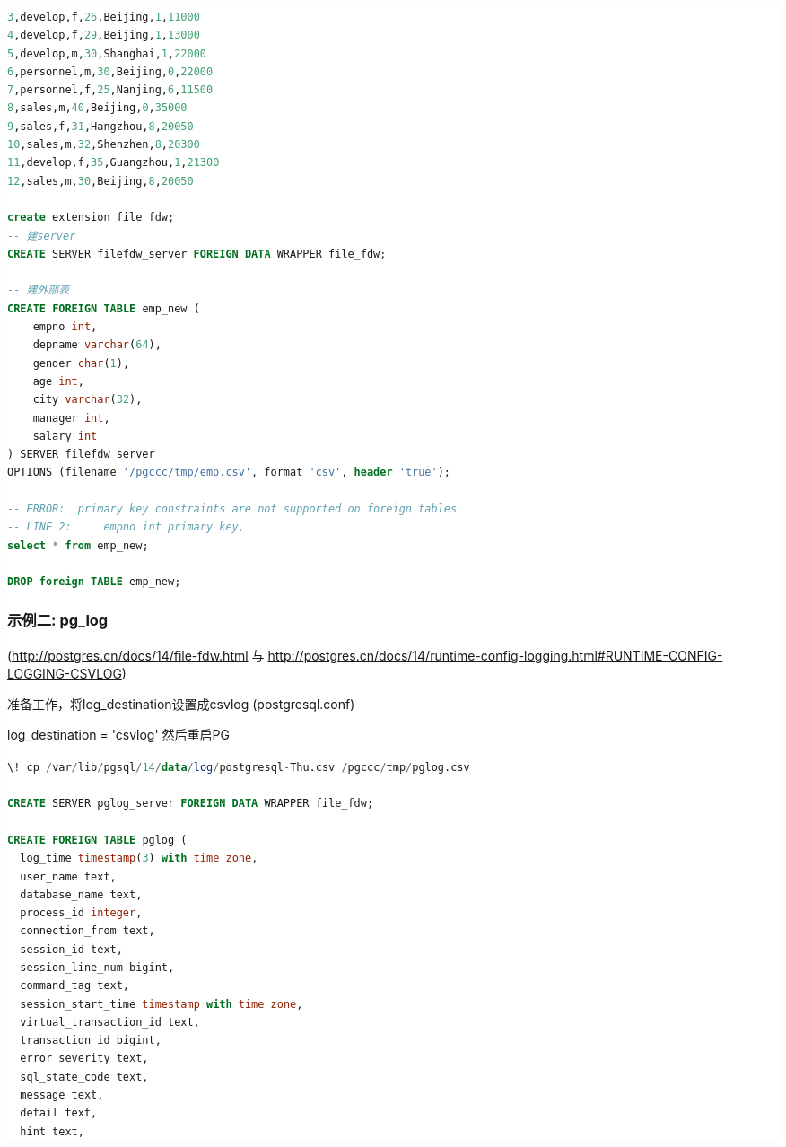 ```sql
3,develop,f,26,Beijing,1,11000
4,develop,f,29,Beijing,1,13000
5,develop,m,30,Shanghai,1,22000
6,personnel,m,30,Beijing,0,22000
7,personnel,f,25,Nanjing,6,11500
8,sales,m,40,Beijing,0,35000
9,sales,f,31,Hangzhou,8,20050
10,sales,m,32,Shenzhen,8,20300
11,develop,f,35,Guangzhou,1,21300
12,sales,m,30,Beijing,8,20050

create extension file_fdw;
-- 建server
CREATE SERVER filefdw_server FOREIGN DATA WRAPPER file_fdw;

-- 建外部表
CREATE FOREIGN TABLE emp_new (
    empno int, 
    depname varchar(64), 
    gender char(1),
    age int,
    city varchar(32),
    manager int,
    salary int
) SERVER filefdw_server 
OPTIONS (filename '/pgccc/tmp/emp.csv', format 'csv', header 'true');

-- ERROR:  primary key constraints are not supported on foreign tables
-- LINE 2:     empno int primary key,
select * from emp_new;

DROP foreign TABLE emp_new;
```

### 示例二: pg_log

(http://postgres.cn/docs/14/file-fdw.html 与 http://postgres.cn/docs/14/runtime-config-logging.html#RUNTIME-CONFIG-LOGGING-CSVLOG)

准备工作，将log_destination设置成csvlog (postgresql.conf)

log_destination = 'csvlog' 然后重启PG

```sql
\! cp /var/lib/pgsql/14/data/log/postgresql-Thu.csv /pgccc/tmp/pglog.csv

CREATE SERVER pglog_server FOREIGN DATA WRAPPER file_fdw;

CREATE FOREIGN TABLE pglog (
  log_time timestamp(3) with time zone,
  user_name text,
  database_name text,
  process_id integer,
  connection_from text,
  session_id text,
  session_line_num bigint,
  command_tag text,
  session_start_time timestamp with time zone,
  virtual_transaction_id text,
  transaction_id bigint,
  error_severity text,
  sql_state_code text,
  message text,
  detail text,
  hint text,
```